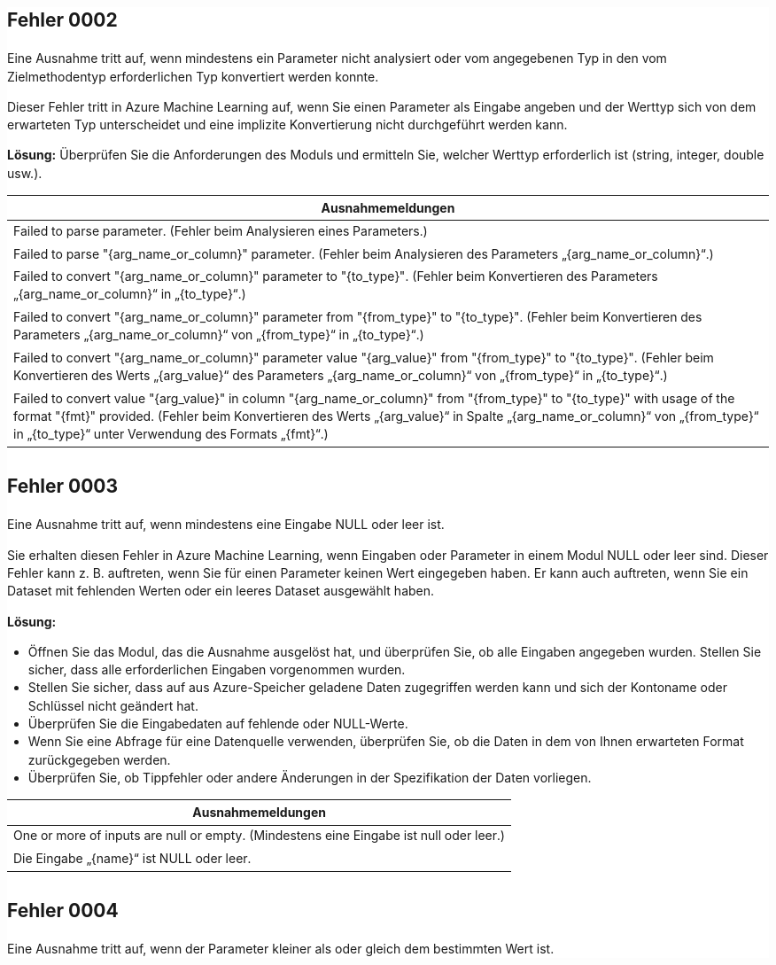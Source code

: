 

## <a name="error-0002"></a>Fehler 0002  
 Eine Ausnahme tritt auf, wenn mindestens ein Parameter nicht analysiert oder vom angegebenen Typ in den vom Zielmethodentyp erforderlichen Typ konvertiert werden konnte.  

 Dieser Fehler tritt in Azure Machine Learning auf, wenn Sie einen Parameter als Eingabe angeben und der Werttyp sich von dem erwarteten Typ unterscheidet und eine implizite Konvertierung nicht durchgeführt werden kann.  

**Lösung:** Überprüfen Sie die Anforderungen des Moduls und ermitteln Sie, welcher Werttyp erforderlich ist (string, integer, double usw.).  

|Ausnahmemeldungen|
|------------------------|
|Failed to parse parameter. (Fehler beim Analysieren eines Parameters.)|
|Failed to parse "{arg_name_or_column}" parameter. (Fehler beim Analysieren des Parameters „{arg_name_or_column}“.)|
|Failed to convert "{arg_name_or_column}" parameter to "{to_type}". (Fehler beim Konvertieren des Parameters „{arg_name_or_column}“ in „{to_type}“.)|
|Failed to convert "{arg_name_or_column}" parameter from "{from_type}" to "{to_type}". (Fehler beim Konvertieren des Parameters „{arg_name_or_column}“ von „{from_type}“ in „{to_type}“.)|
|Failed to convert "{arg_name_or_column}" parameter value "{arg_value}" from "{from_type}" to "{to_type}". (Fehler beim Konvertieren des Werts „{arg_value}“ des Parameters „{arg_name_or_column}“ von „{from_type}“ in „{to_type}“.)|
|Failed to convert value "{arg_value}" in column "{arg_name_or_column}" from "{from_type}" to "{to_type}" with usage of the format "{fmt}" provided. (Fehler beim Konvertieren des Werts „{arg_value}“ in Spalte „{arg_name_or_column}“ von „{from_type}“ in „{to_type}“ unter Verwendung des Formats „{fmt}“.)|


## <a name="error-0003"></a>Fehler 0003  
 Eine Ausnahme tritt auf, wenn mindestens eine Eingabe NULL oder leer ist.  

 Sie erhalten diesen Fehler in Azure Machine Learning, wenn Eingaben oder Parameter in einem Modul NULL oder leer sind.  Dieser Fehler kann z. B. auftreten, wenn Sie für einen Parameter keinen Wert eingegeben haben. Er kann auch auftreten, wenn Sie ein Dataset mit fehlenden Werten oder ein leeres Dataset ausgewählt haben.  

**Lösung:**

+ Öffnen Sie das Modul, das die Ausnahme ausgelöst hat, und überprüfen Sie, ob alle Eingaben angegeben wurden. Stellen Sie sicher, dass alle erforderlichen Eingaben vorgenommen wurden. 
+ Stellen Sie sicher, dass auf aus Azure-Speicher geladene Daten zugegriffen werden kann und sich der Kontoname oder Schlüssel nicht geändert hat.  
+ Überprüfen Sie die Eingabedaten auf fehlende oder NULL-Werte.
+ Wenn Sie eine Abfrage für eine Datenquelle verwenden, überprüfen Sie, ob die Daten in dem von Ihnen erwarteten Format zurückgegeben werden. 
+ Überprüfen Sie, ob Tippfehler oder andere Änderungen in der Spezifikation der Daten vorliegen.
  
|Ausnahmemeldungen|
|------------------------|
|One or more of inputs are null or empty. (Mindestens eine Eingabe ist null oder leer.)|
|Die Eingabe „{name}“ ist NULL oder leer.|


## <a name="error-0004"></a>Fehler 0004  
 Eine Ausnahme tritt auf, wenn der Parameter kleiner als oder gleich dem bestimmten Wert ist.  
